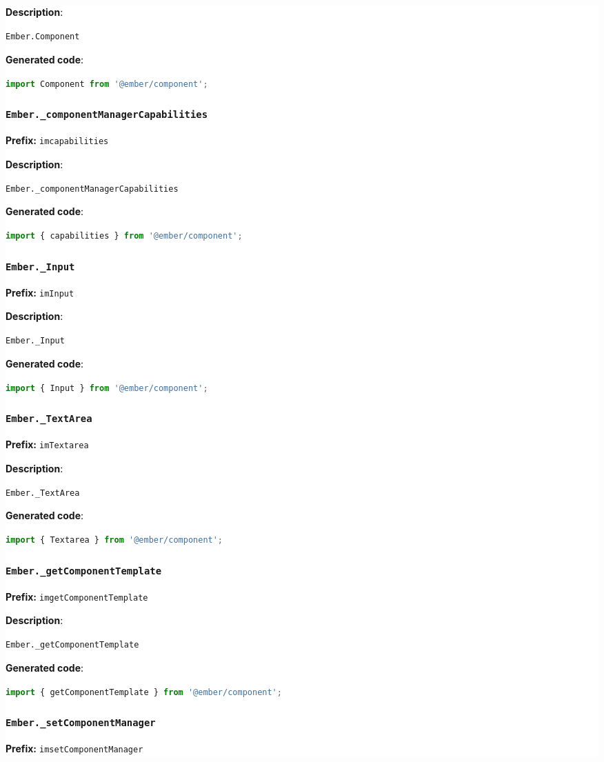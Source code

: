 **Description**:
```
Ember.Component
```
**Generated code**:
```js
import Component from '@ember/component';
```
### `Ember._componentManagerCapabilities`
**Prefix:** `imcapabilities`

**Description**:
```
Ember._componentManagerCapabilities
```
**Generated code**:
```js
import { capabilities } from '@ember/component';
```
### `Ember._Input`
**Prefix:** `imInput`

**Description**:
```
Ember._Input
```
**Generated code**:
```js
import { Input } from '@ember/component';
```
### `Ember._TextArea`
**Prefix:** `imTextarea`

**Description**:
```
Ember._TextArea
```
**Generated code**:
```js
import { Textarea } from '@ember/component';
```
### `Ember._getComponentTemplate`
**Prefix:** `imgetComponentTemplate`

**Description**:
```
Ember._getComponentTemplate
```
**Generated code**:
```js
import { getComponentTemplate } from '@ember/component';
```
### `Ember._setComponentManager`
**Prefix:** `imsetComponentManager`
